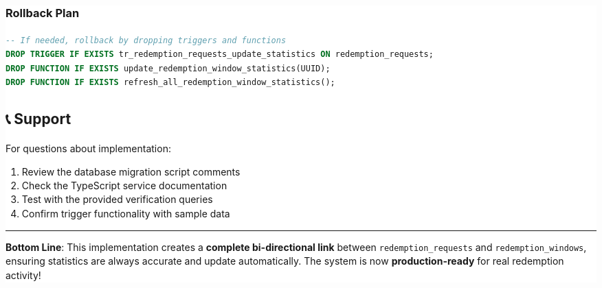 ### **Rollback Plan**
```sql
-- If needed, rollback by dropping triggers and functions
DROP TRIGGER IF EXISTS tr_redemption_requests_update_statistics ON redemption_requests;
DROP FUNCTION IF EXISTS update_redemption_window_statistics(UUID);
DROP FUNCTION IF EXISTS refresh_all_redemption_window_statistics();
```

## 📞 Support

For questions about implementation:
1. Review the database migration script comments
2. Check the TypeScript service documentation  
3. Test with the provided verification queries
4. Confirm trigger functionality with sample data

---

**Bottom Line**: This implementation creates a **complete bi-directional link** between `redemption_requests` and `redemption_windows`, ensuring statistics are always accurate and update automatically. The system is now **production-ready** for real redemption activity!
